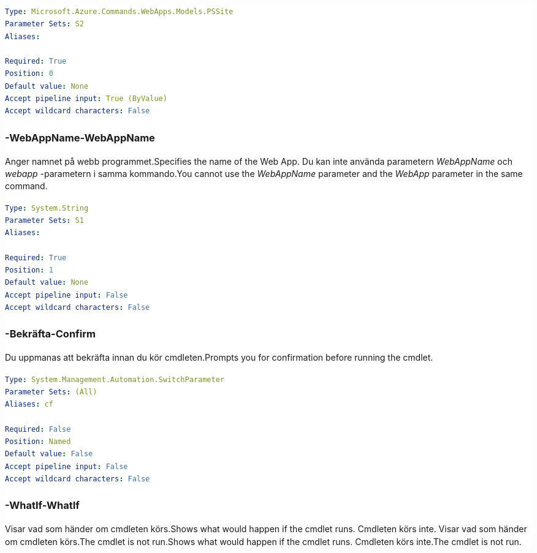```yaml
Type: Microsoft.Azure.Commands.WebApps.Models.PSSite
Parameter Sets: S2
Aliases:

Required: True
Position: 0
Default value: None
Accept pipeline input: True (ByValue)
Accept wildcard characters: False
```

### <span data-ttu-id="94f68-146">-WebAppName</span><span class="sxs-lookup"><span data-stu-id="94f68-146">-WebAppName</span></span>
<span data-ttu-id="94f68-147">Anger namnet på webb programmet.</span><span class="sxs-lookup"><span data-stu-id="94f68-147">Specifies the name of the Web App.</span></span>
<span data-ttu-id="94f68-148">Du kan inte använda parametern *WebAppName* och *webapp* -parametern i samma kommando.</span><span class="sxs-lookup"><span data-stu-id="94f68-148">You cannot use the *WebAppName* parameter and the *WebApp* parameter in the same command.</span></span>

```yaml
Type: System.String
Parameter Sets: S1
Aliases:

Required: True
Position: 1
Default value: None
Accept pipeline input: False
Accept wildcard characters: False
```

### <span data-ttu-id="94f68-149">-Bekräfta</span><span class="sxs-lookup"><span data-stu-id="94f68-149">-Confirm</span></span>
<span data-ttu-id="94f68-150">Du uppmanas att bekräfta innan du kör cmdleten.</span><span class="sxs-lookup"><span data-stu-id="94f68-150">Prompts you for confirmation before running the cmdlet.</span></span>

```yaml
Type: System.Management.Automation.SwitchParameter
Parameter Sets: (All)
Aliases: cf

Required: False
Position: Named
Default value: False
Accept pipeline input: False
Accept wildcard characters: False
```

### <span data-ttu-id="94f68-151">-WhatIf</span><span class="sxs-lookup"><span data-stu-id="94f68-151">-WhatIf</span></span>
<span data-ttu-id="94f68-152">Visar vad som händer om cmdleten körs.</span><span class="sxs-lookup"><span data-stu-id="94f68-152">Shows what would happen if the cmdlet runs.</span></span>
<span data-ttu-id="94f68-153">Cmdleten körs inte. Visar vad som händer om cmdleten körs.</span><span class="sxs-lookup"><span data-stu-id="94f68-153">The cmdlet is not run.Shows what would happen if the cmdlet runs.</span></span>
<span data-ttu-id="94f68-154">Cmdleten körs inte.</span><span class="sxs-lookup"><span data-stu-id="94f68-154">The cmdlet is not run.</span></span>
